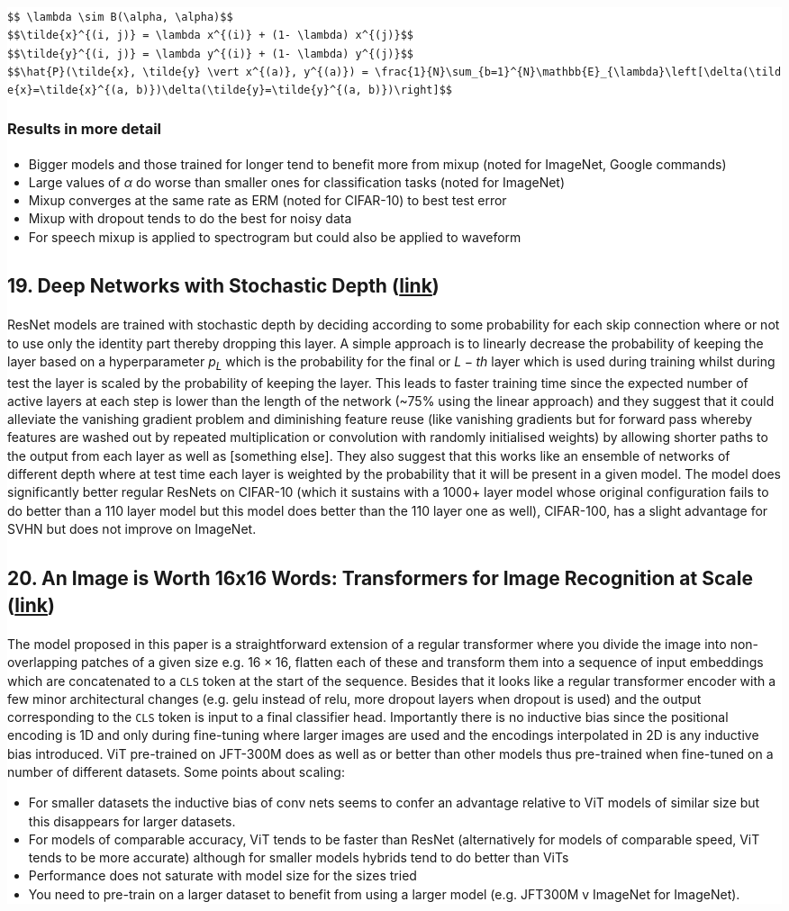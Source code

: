     $$ \lambda \sim B(\alpha, \alpha)$$
    $$\tilde{x}^{(i, j)} = \lambda x^{(i)} + (1- \lambda) x^{(j)}$$
    $$\tilde{y}^{(i, j)} = \lambda y^{(i)} + (1- \lambda) y^{(j)}$$
    $$\hat{P}(\tilde{x}, \tilde{y} \vert x^{(a)}, y^{(a)}) = \frac{1}{N}\sum_{b=1}^{N}\mathbb{E}_{\lambda}\left[\delta(\tilde{x}=\tilde{x}^{(a, b)})\delta(\tilde{y}=\tilde{y}^{(a, b)})\right]$$

### Results in more detail
- Bigger models and those trained for longer tend to benefit more from mixup (noted for ImageNet, Google commands) 
- Large values of $\alpha$ do worse than smaller ones for classification tasks  (noted for ImageNet)
- Mixup converges at the same rate as ERM (noted for CIFAR-10) to best test error 
- Mixup with dropout tends to do the best for noisy data
- For speech mixup is applied to spectrogram but could also be applied to waveform

## 19. Deep Networks with Stochastic Depth ([link](https://arxiv.org/abs/1603.09382))
ResNet models are trained with stochastic depth by deciding according to some probability for each skip connection where or not to use only the identity part thereby dropping this layer. A simple approach is to linearly decrease the probability of keeping the layer based on a hyperparameter $p_{L}$ which is the probability for the final or $L-th$ layer which is used during training whilst during test the layer is scaled by the probability of keeping the layer. This leads to faster training time since the expected number of active layers at each step is lower than the length of the network (~75% using the linear approach) and they suggest that it could alleviate the vanishing gradient problem and diminishing feature reuse (like vanishing gradients but for forward pass whereby features are washed out by repeated multiplication or convolution with randomly initialised weights) by allowing shorter paths to the output from each layer as well as [something else]. They also suggest that this works like an ensemble of networks of different depth where at test time each layer is weighted by the probability that it will be present in a given model. The model does significantly better regular ResNets on CIFAR-10 (which it sustains with a 1000+ layer model whose original configuration fails to do better than a 110 layer model but this model does better than the 110 layer one as well), CIFAR-100, has a slight advantage for SVHN but does not improve on ImageNet.

## 20. An Image is Worth 16x16 Words: Transformers for Image Recognition at Scale ([link](https://arxiv.org/abs/2010.11929))
The model proposed in this paper is a straightforward extension of a regular transformer where you divide the image into non-overlapping patches of a given size e.g. $16 \times 16$, flatten each of these and transform them into a sequence of input embeddings which are concatenated to a `CLS` token at the start of the sequence. Besides that it looks like a regular transformer encoder with a few minor architectural changes (e.g. gelu instead of relu, more dropout layers when dropout is used) and the output corresponding to the `CLS` token is input to a final classifier head. Importantly there is no inductive bias since the positional encoding is 1D and only during fine-tuning where larger images are used and the encodings interpolated in 2D is any inductive bias introduced. ViT pre-trained on JFT-300M does as well as or better than other models thus pre-trained when fine-tuned on a number of different datasets. Some points about scaling:
- For smaller datasets the inductive bias of conv nets seems to confer an advantage relative to ViT models of similar size but this disappears for larger datasets.
- For models of comparable accuracy, ViT tends to be faster than ResNet (alternatively for models of comparable speed, ViT tends to be more accurate) although for smaller models hybrids tend to do better than ViTs
- Performance does not saturate with model size for the sizes tried
- You need to pre-train on a larger dataset to benefit from using a larger model (e.g. JFT300M v ImageNet for ImageNet).
